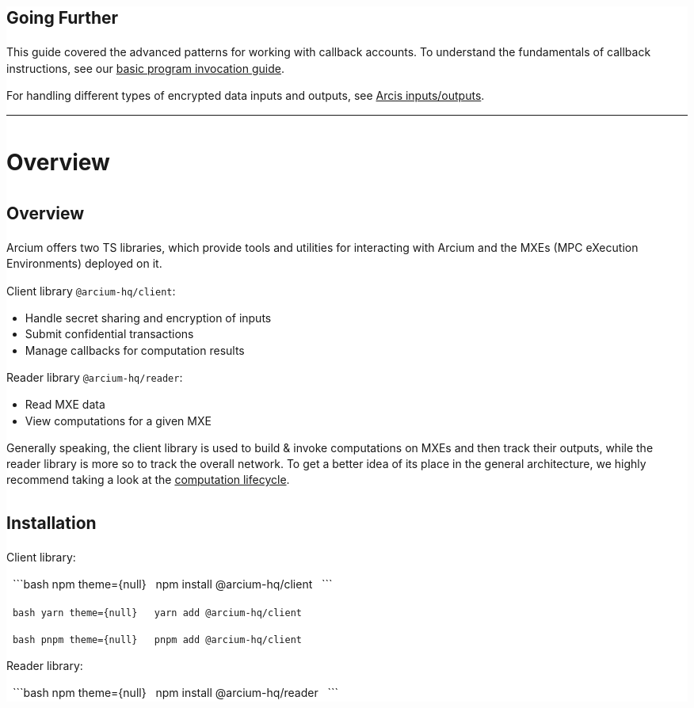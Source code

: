 ## Going Further

This guide covered the advanced patterns for working with callback accounts. To understand the fundamentals of callback instructions, see our [basic program invocation guide](/developers/program).

For handling different types of encrypted data inputs and outputs, see [Arcis inputs/outputs](/developers/arcis/input-output).


---

# Overview

## Overview

Arcium offers two TS libraries, which provide tools and utilities for interacting with Arcium and the MXEs (MPC eXecution Environments) deployed on it.

Client library `@arcium-hq/client`:

* Handle secret sharing and encryption of inputs
* Submit confidential transactions
* Manage callbacks for computation results

Reader library `@arcium-hq/reader`:

* Read MXE data
* View computations for a given MXE

Generally speaking, the client library is used to build & invoke computations on MXEs and then track their outputs, while the reader library is more so to track the overall network. To get a better idea of its place in the general architecture, we highly recommend taking a look at the [computation lifecycle](/developers/computation-lifecycle).

## Installation

Client library:

<CodeGroup>
  ```bash npm theme={null}
  npm install @arcium-hq/client
  ```

  ```bash yarn theme={null}
  yarn add @arcium-hq/client
  ```

  ```bash pnpm theme={null}
  pnpm add @arcium-hq/client
  ```
</CodeGroup>

Reader library:

<CodeGroup>
  ```bash npm theme={null}
  npm install @arcium-hq/reader
  ```
